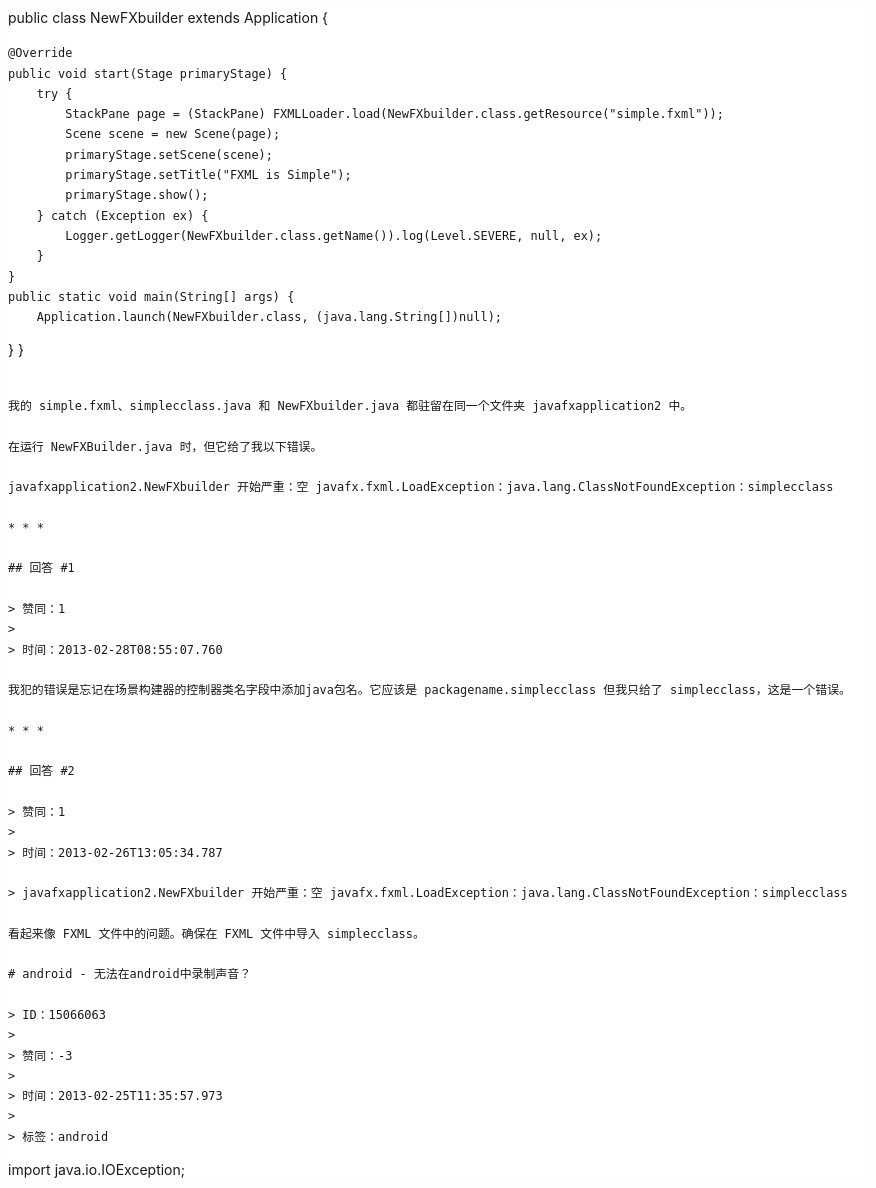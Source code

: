 public class NewFXbuilder extends Application {

    @Override
    public void start(Stage primaryStage) {
        try {
            StackPane page = (StackPane) FXMLLoader.load(NewFXbuilder.class.getResource("simple.fxml"));
            Scene scene = new Scene(page);
            primaryStage.setScene(scene);
            primaryStage.setTitle("FXML is Simple");
            primaryStage.show();
        } catch (Exception ex) {
            Logger.getLogger(NewFXbuilder.class.getName()).log(Level.SEVERE, null, ex);
        }
    }
    public static void main(String[] args) {
        Application.launch(NewFXbuilder.class, (java.lang.String[])null);
  }
} 
```

我的 simple.fxml、simplecclass.java 和 NewFXbuilder.java 都驻留在同一个文件夹 javafxapplication2 中。

在运行 NewFXBuilder.java 时，但它给了我以下错误。

javafxapplication2.NewFXbuilder 开始严重：空 javafx.fxml.LoadException：java.lang.ClassNotFoundException：simplecclass

* * *

## 回答 #1

> 赞同：1
> 
> 时间：2013-02-28T08:55:07.760

我犯的错误是忘记在场景构建器的控制器类名字段中添加java包名。它应该是 packagename.simplecclass 但我只给了 simplecclass，这是一个错误。

* * *

## 回答 #2

> 赞同：1
> 
> 时间：2013-02-26T13:05:34.787

> javafxapplication2.NewFXbuilder 开始严重：空 javafx.fxml.LoadException：java.lang.ClassNotFoundException：simplecclass

看起来像 FXML 文件中的问题。确保在 FXML 文件中导入 simplecclass。

# android - 无法在android中录制声音？

> ID：15066063
> 
> 赞同：-3
> 
> 时间：2013-02-25T11:35:57.973
> 
> 标签：android

```
import java.io.IOException;
